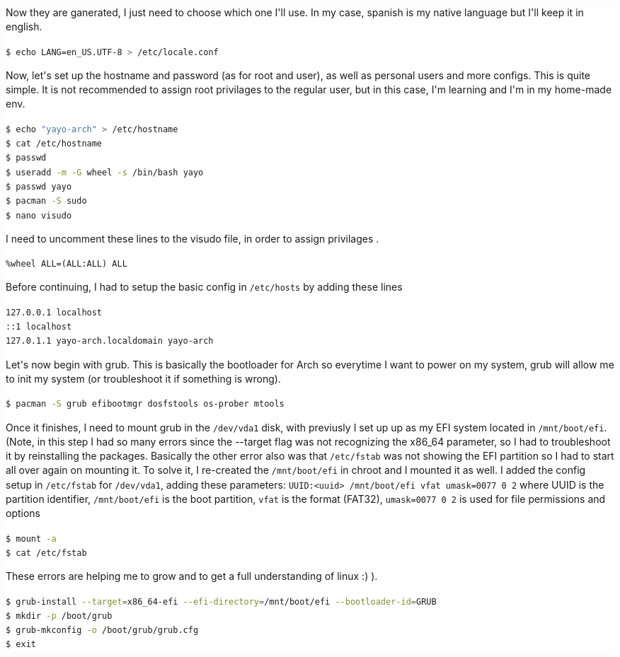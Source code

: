 Now they are ganerated, I just need to choose which one I'll use. In my case, spanish is my native language but I'll keep it in english. 

```bash
$ echo LANG=en_US.UTF-8 > /etc/locale.conf
```

Now, let's set up the hostname and password (as for root and user), as well as personal users and more configs. This is quite simple. It is not recommended to assign root privilages to the regular user, but in this case, I'm learning and I'm in my home-made env. 

```bash
$ echo "yayo-arch" > /etc/hostname
$ cat /etc/hostname
$ passwd
$ useradd -m -G wheel -s /bin/bash yayo
$ passwd yayo
$ pacman -S sudo
$ nano visudo
```

I need to uncomment these lines to the visudo file, in order to assign privilages .

```
%wheel ALL=(ALL:ALL) ALL
```

Before continuing, I had to setup the basic config in ```/etc/hosts``` by adding these lines 

```
127.0.0.1 localhost
::1 localhost
127.0.1.1 yayo-arch.localdomain yayo-arch
```

Let's now begin with grub. This is basically the bootloader for Arch so everytime I want to power on my system, grub will allow me to init my system (or troubleshoot it if something is wrong). 

```bash
$ pacman -S grub efibootmgr dosfstools os-prober mtools
```

Once it finishes, I need to mount grub in the ```/dev/vda1``` disk, with previusly I set up up as my EFI system located in ```/mnt/boot/efi```. (Note, in this step I had so many errors since the --target flag was not recognizing the x86_64 parameter, so I had to troubleshoot it by reinstalling the packages. Basically the other error also was that ```/etc/fstab``` was not showing the EFI partition so I had to start all over again on mounting it. To solve it, I re-created the ```/mnt/boot/efi``` in chroot and I mounted it as well. I added the config setup in ```/etc/fstab```  for ```/dev/vda1```, adding these parameters: ```UUID:<uuid> /mnt/boot/efi vfat umask=0077 0 2``` where UUID is the partition identifier, ```/mnt/boot/efi``` is the boot partition, ```vfat``` is the format (FAT32), ```umask=0077 0 2``` is used for file permissions and options  
```bash
$ mount -a
$ cat /etc/fstab
```
These errors are helping me to grow and to get a full understanding of linux :) ).

```bash
$ grub-install --target=x86_64-efi --efi-directory=/mnt/boot/efi --bootloader-id=GRUB 
$ mkdir -p /boot/grub
$ grub-mkconfig -o /boot/grub/grub.cfg
$ exit
```

